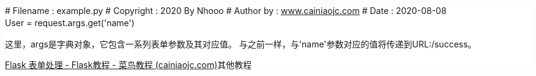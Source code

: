 # Filename : example.py
# Copyright : 2020 By Nhooo
# Author by : www.cainiaojc.com
# Date : 2020-08-08
User = request.args.get('name')

这里，args是字典对象，它包含一系列表单参数及其对应值。 与之前一样，与'name'参数对应的值将传递到URL:/success。

[Flask 表单处理 - Flask教程 - 菜鸟教程 (cainiaojc.com)](https://www.cainiaojc.com/flask/flask-sending-form-data-to-template.html)其他教程